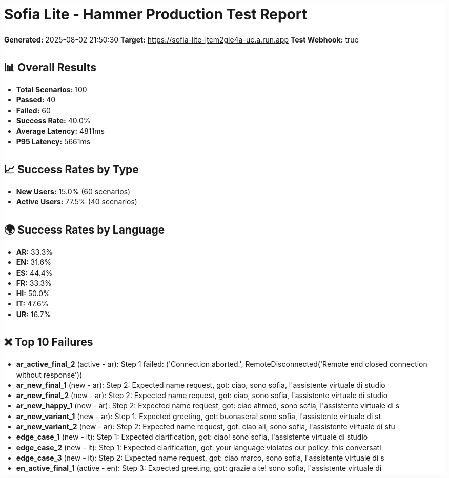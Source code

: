 # Sofia Lite - Hammer Production Test Report

**Generated:** 2025-08-02 21:50:30
**Target:** https://sofia-lite-jtcm2gle4a-uc.a.run.app
**Test Webhook:** true

## 📊 Overall Results

- **Total Scenarios:** 100
- **Passed:** 40
- **Failed:** 60
- **Success Rate:** 40.0%
- **Average Latency:** 4811ms
- **P95 Latency:** 5661ms

## 📈 Success Rates by Type

- **New Users:** 15.0% (60 scenarios)
- **Active Users:** 77.5% (40 scenarios)

## 🌍 Success Rates by Language

- **AR:** 33.3%
- **EN:** 31.6%
- **ES:** 44.4%
- **FR:** 33.3%
- **HI:** 50.0%
- **IT:** 47.6%
- **UR:** 16.7%

## ❌ Top 10 Failures

- **ar_active_final_2** (active - ar): Step 1 failed: ('Connection aborted.', RemoteDisconnected('Remote end closed connection without response'))
- **ar_new_final_1** (new - ar): Step 2: Expected name request, got: ciao, sono sofia, l'assistente virtuale di studio 
- **ar_new_final_2** (new - ar): Step 2: Expected name request, got: ciao, sono sofia, l'assistente virtuale di studio 
- **ar_new_happy_1** (new - ar): Step 2: Expected name request, got: ciao ahmed, sono sofia, l'assistente virtuale di s
- **ar_new_variant_1** (new - ar): Step 1: Expected greeting, got: buonasera! sono sofia, l'assistente virtuale di st
- **ar_new_variant_2** (new - ar): Step 2: Expected name request, got: ciao ali, sono sofia, l'assistente virtuale di stu
- **edge_case_1** (new - it): Step 1: Expected clarification, got: ciao! sono sofia, l'assistente virtuale di studio 
- **edge_case_2** (new - it): Step 1: Expected clarification, got: your language violates our policy. this conversati
- **edge_case_3** (new - it): Step 2: Expected name request, got: ciao marco, sono sofia, l'assistente virtuale di s
- **en_active_final_1** (active - en): Step 3: Expected greeting, got: grazie a te! sono sofia, l'assistente virtuale di 
